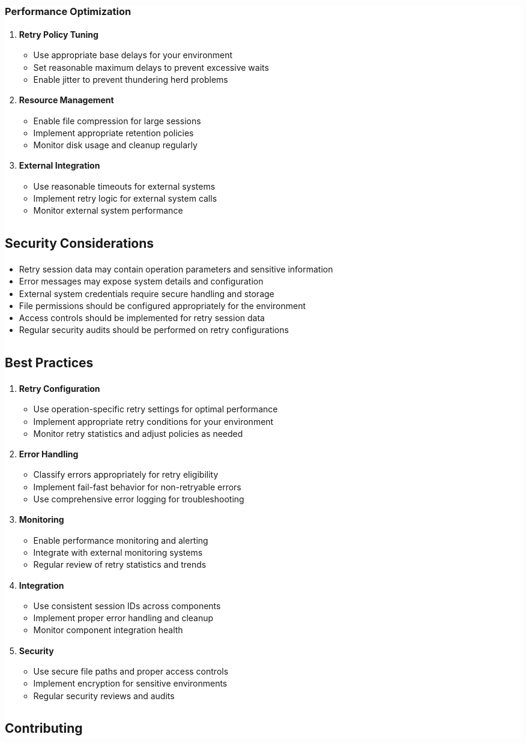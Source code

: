 ### Performance Optimization

1. **Retry Policy Tuning**
   - Use appropriate base delays for your environment
   - Set reasonable maximum delays to prevent excessive waits
   - Enable jitter to prevent thundering herd problems

2. **Resource Management**
   - Enable file compression for large sessions
   - Implement appropriate retention policies
   - Monitor disk usage and cleanup regularly

3. **External Integration**
   - Use reasonable timeouts for external systems
   - Implement retry logic for external system calls
   - Monitor external system performance

## Security Considerations

- Retry session data may contain operation parameters and sensitive information
- Error messages may expose system details and configuration
- External system credentials require secure handling and storage
- File permissions should be configured appropriately for the environment
- Access controls should be implemented for retry session data
- Regular security audits should be performed on retry configurations

## Best Practices

1. **Retry Configuration**
   - Use operation-specific retry settings for optimal performance
   - Implement appropriate retry conditions for your environment
   - Monitor retry statistics and adjust policies as needed

2. **Error Handling**
   - Classify errors appropriately for retry eligibility
   - Implement fail-fast behavior for non-retryable errors
   - Use comprehensive error logging for troubleshooting

3. **Monitoring**
   - Enable performance monitoring and alerting
   - Integrate with external monitoring systems
   - Regular review of retry statistics and trends

4. **Integration**
   - Use consistent session IDs across components
   - Implement proper error handling and cleanup
   - Monitor component integration health

5. **Security**
   - Use secure file paths and proper access controls
   - Implement encryption for sensitive environments
   - Regular security reviews and audits

## Contributing
